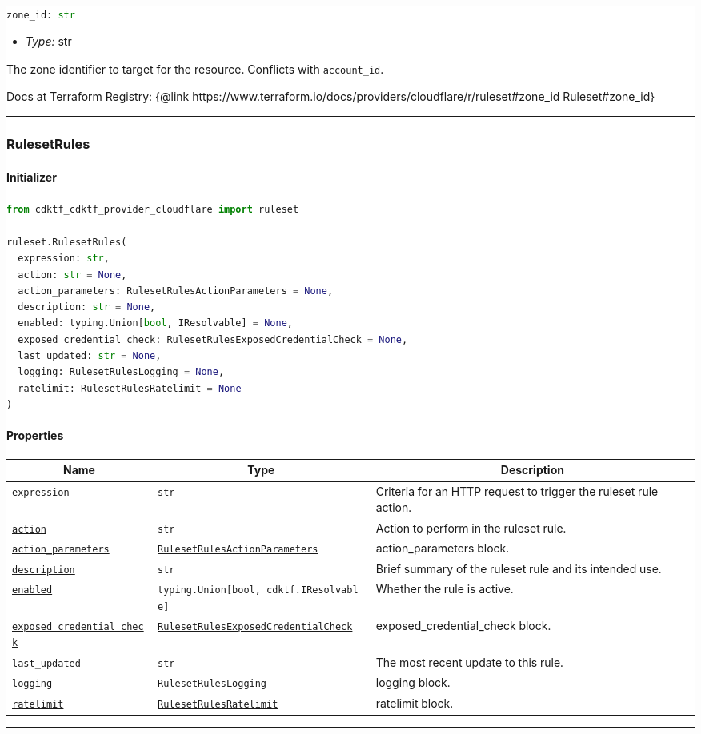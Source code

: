 ```python
zone_id: str
```

- *Type:* str

The zone identifier to target for the resource. Conflicts with `account_id`.

Docs at Terraform Registry: {@link https://www.terraform.io/docs/providers/cloudflare/r/ruleset#zone_id Ruleset#zone_id}

---

### RulesetRules <a name="RulesetRules" id="@cdktf/provider-cloudflare.ruleset.RulesetRules"></a>

#### Initializer <a name="Initializer" id="@cdktf/provider-cloudflare.ruleset.RulesetRules.Initializer"></a>

```python
from cdktf_cdktf_provider_cloudflare import ruleset

ruleset.RulesetRules(
  expression: str,
  action: str = None,
  action_parameters: RulesetRulesActionParameters = None,
  description: str = None,
  enabled: typing.Union[bool, IResolvable] = None,
  exposed_credential_check: RulesetRulesExposedCredentialCheck = None,
  last_updated: str = None,
  logging: RulesetRulesLogging = None,
  ratelimit: RulesetRulesRatelimit = None
)
```

#### Properties <a name="Properties" id="Properties"></a>

| **Name** | **Type** | **Description** |
| --- | --- | --- |
| <code><a href="#@cdktf/provider-cloudflare.ruleset.RulesetRules.property.expression">expression</a></code> | <code>str</code> | Criteria for an HTTP request to trigger the ruleset rule action. |
| <code><a href="#@cdktf/provider-cloudflare.ruleset.RulesetRules.property.action">action</a></code> | <code>str</code> | Action to perform in the ruleset rule. |
| <code><a href="#@cdktf/provider-cloudflare.ruleset.RulesetRules.property.actionParameters">action_parameters</a></code> | <code><a href="#@cdktf/provider-cloudflare.ruleset.RulesetRulesActionParameters">RulesetRulesActionParameters</a></code> | action_parameters block. |
| <code><a href="#@cdktf/provider-cloudflare.ruleset.RulesetRules.property.description">description</a></code> | <code>str</code> | Brief summary of the ruleset rule and its intended use. |
| <code><a href="#@cdktf/provider-cloudflare.ruleset.RulesetRules.property.enabled">enabled</a></code> | <code>typing.Union[bool, cdktf.IResolvable]</code> | Whether the rule is active. |
| <code><a href="#@cdktf/provider-cloudflare.ruleset.RulesetRules.property.exposedCredentialCheck">exposed_credential_check</a></code> | <code><a href="#@cdktf/provider-cloudflare.ruleset.RulesetRulesExposedCredentialCheck">RulesetRulesExposedCredentialCheck</a></code> | exposed_credential_check block. |
| <code><a href="#@cdktf/provider-cloudflare.ruleset.RulesetRules.property.lastUpdated">last_updated</a></code> | <code>str</code> | The most recent update to this rule. |
| <code><a href="#@cdktf/provider-cloudflare.ruleset.RulesetRules.property.logging">logging</a></code> | <code><a href="#@cdktf/provider-cloudflare.ruleset.RulesetRulesLogging">RulesetRulesLogging</a></code> | logging block. |
| <code><a href="#@cdktf/provider-cloudflare.ruleset.RulesetRules.property.ratelimit">ratelimit</a></code> | <code><a href="#@cdktf/provider-cloudflare.ruleset.RulesetRulesRatelimit">RulesetRulesRatelimit</a></code> | ratelimit block. |

---